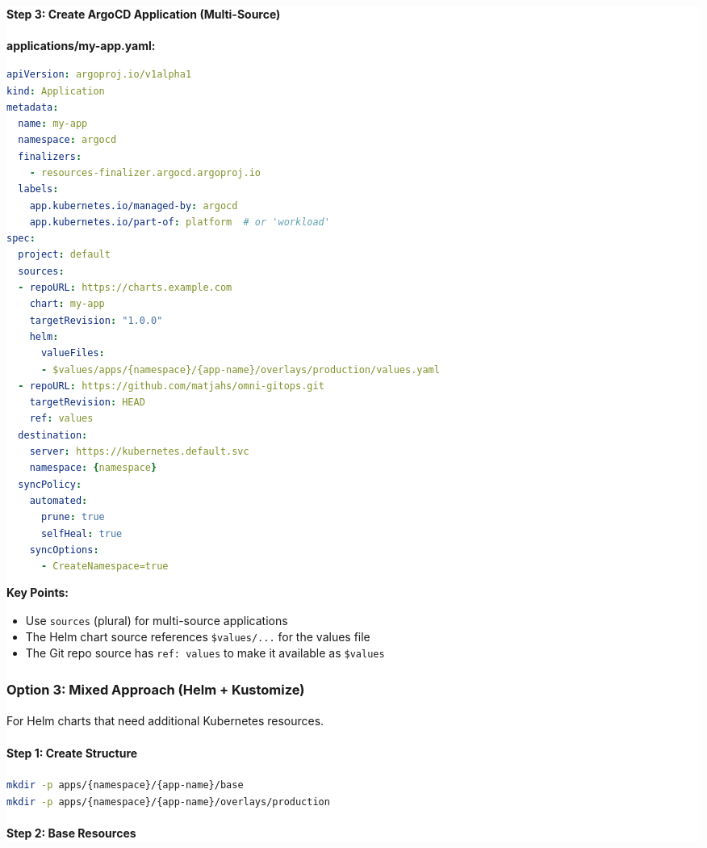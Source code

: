 #### Step 3: Create ArgoCD Application (Multi-Source)

**applications/my-app.yaml:**
```yaml
apiVersion: argoproj.io/v1alpha1
kind: Application
metadata:
  name: my-app
  namespace: argocd
  finalizers:
    - resources-finalizer.argocd.argoproj.io
  labels:
    app.kubernetes.io/managed-by: argocd
    app.kubernetes.io/part-of: platform  # or 'workload'
spec:
  project: default
  sources:
  - repoURL: https://charts.example.com
    chart: my-app
    targetRevision: "1.0.0"
    helm:
      valueFiles:
      - $values/apps/{namespace}/{app-name}/overlays/production/values.yaml
  - repoURL: https://github.com/matjahs/omni-gitops.git
    targetRevision: HEAD
    ref: values
  destination:
    server: https://kubernetes.default.svc
    namespace: {namespace}
  syncPolicy:
    automated:
      prune: true
      selfHeal: true
    syncOptions:
      - CreateNamespace=true
```

**Key Points:**
- Use `sources` (plural) for multi-source applications
- The Helm chart source references `$values/...` for the values file
- The Git repo source has `ref: values` to make it available as `$values`

### Option 3: Mixed Approach (Helm + Kustomize)

For Helm charts that need additional Kubernetes resources.

#### Step 1: Create Structure

```bash
mkdir -p apps/{namespace}/{app-name}/base
mkdir -p apps/{namespace}/{app-name}/overlays/production
```

#### Step 2: Base Resources
